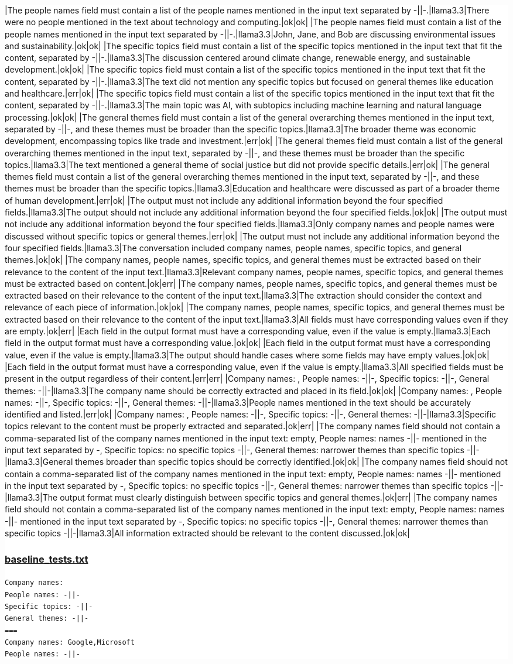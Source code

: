 |The people names field must contain a list of the people names mentioned in the input text separated by \-||\-\.|llama3\.3|There were no people mentioned in the text about technology and computing\.|ok|ok|
|The people names field must contain a list of the people names mentioned in the input text separated by \-||\-\.|llama3\.3|John, Jane, and Bob are discussing environmental issues and sustainability\.|ok|ok|
|The specific topics field must contain a list of the specific topics mentioned in the input text that fit the content, separated by \-||\-\.|llama3\.3|The discussion centered around climate change, renewable energy, and sustainable development\.|ok|ok|
|The specific topics field must contain a list of the specific topics mentioned in the input text that fit the content, separated by \-||\-\.|llama3\.3|The text did not mention any specific topics but focused on general themes like education and healthcare\.|err|ok|
|The specific topics field must contain a list of the specific topics mentioned in the input text that fit the content, separated by \-||\-\.|llama3\.3|The main topic was AI, with subtopics including machine learning and natural language processing\.|ok|ok|
|The general themes field must contain a list of the general overarching themes mentioned in the input text, separated by \-||\-, and these themes must be broader than the specific topics\.|llama3\.3|The broader theme was economic development, encompassing topics like trade and investment\.|err|ok|
|The general themes field must contain a list of the general overarching themes mentioned in the input text, separated by \-||\-, and these themes must be broader than the specific topics\.|llama3\.3|The text mentioned a general theme of social justice but did not provide specific details\.|err|ok|
|The general themes field must contain a list of the general overarching themes mentioned in the input text, separated by \-||\-, and these themes must be broader than the specific topics\.|llama3\.3|Education and healthcare were discussed as part of a broader theme of human development\.|err|ok|
|The output must not include any additional information beyond the four specified fields\.|llama3\.3|The output should not include any additional information beyond the four specified fields\.|ok|ok|
|The output must not include any additional information beyond the four specified fields\.|llama3\.3|Only company names and people names were discussed without specific topics or general themes\.|err|ok|
|The output must not include any additional information beyond the four specified fields\.|llama3\.3|The conversation included company names, people names, specific topics, and general themes\.|ok|ok|
|The company names, people names, specific topics, and general themes must be extracted based on their relevance to the content of the input text\.|llama3\.3|Relevant company names, people names, specific topics, and general themes must be extracted based on content\.|ok|err|
|The company names, people names, specific topics, and general themes must be extracted based on their relevance to the content of the input text\.|llama3\.3|The extraction should consider the context and relevance of each piece of information\.|ok|ok|
|The company names, people names, specific topics, and general themes must be extracted based on their relevance to the content of the input text\.|llama3\.3|All fields must have corresponding values even if they are empty\.|ok|err|
|Each field in the output format must have a corresponding value, even if the value is empty\.|llama3\.3|Each field in the output format must have a corresponding value\.|ok|ok|
|Each field in the output format must have a corresponding value, even if the value is empty\.|llama3\.3|The output should handle cases where some fields may have empty values\.|ok|ok|
|Each field in the output format must have a corresponding value, even if the value is empty\.|llama3\.3|All specified fields must be present in the output regardless of their content\.|err|err|
|Company names: , People names: \-||\-, Specific topics: \-||\-, General themes: \-||\-|llama3\.3|The company name should be correctly extracted and placed in its field\.|ok|ok|
|Company names: , People names: \-||\-, Specific topics: \-||\-, General themes: \-||\-|llama3\.3|People names mentioned in the text should be accurately identified and listed\.|err|ok|
|Company names: , People names: \-||\-, Specific topics: \-||\-, General themes: \-||\-|llama3\.3|Specific topics relevant to the content must be properly extracted and separated\.|ok|err|
|The company names field should not contain a comma\-separated list of the company names mentioned in the input text: empty, People names: names \-||\- mentioned in the input text separated by \-, Specific topics: no specific topics \-||\-, General themes: narrower themes than specific topics \-||\-|llama3\.3|General themes broader than specific topics should be correctly identified\.|ok|ok|
|The company names field should not contain a comma\-separated list of the company names mentioned in the input text: empty, People names: names \-||\- mentioned in the input text separated by \-, Specific topics: no specific topics \-||\-, General themes: narrower themes than specific topics \-||\-|llama3\.3|The output format must clearly distinguish between specific topics and general themes\.|ok|err|
|The company names field should not contain a comma\-separated list of the company names mentioned in the input text: empty, People names: names \-||\- mentioned in the input text separated by \-, Specific topics: no specific topics \-||\-, General themes: narrower themes than specific topics \-||\-|llama3\.3|All information extracted should be relevant to the content discussed\.|ok|ok|

### [baseline_tests.txt](./baseline_tests.txt)

`````txt
Company names: 
People names: -||- 
Specific topics: -||- 
General themes: -||-
===
Company names: Google,Microsoft
People names: -||- 
`````